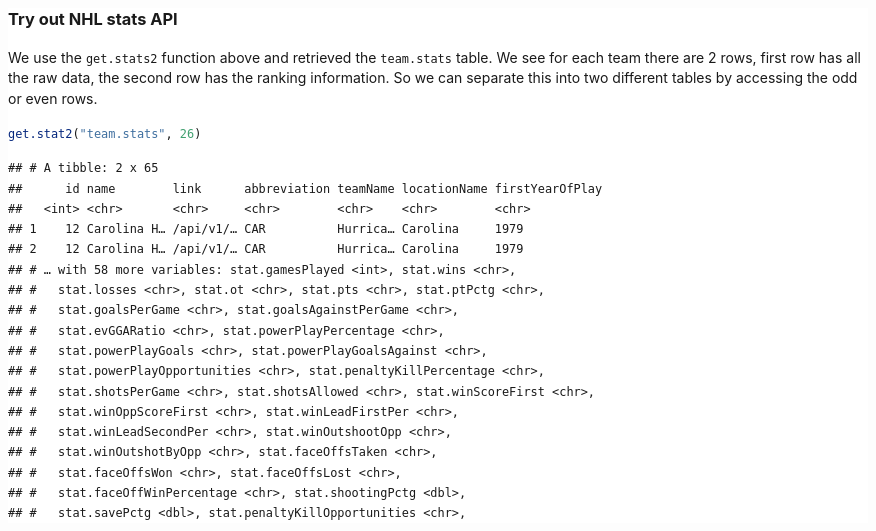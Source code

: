 ### Try out NHL stats API

We use the `get.stats2` function above and retrieved the `team.stats`
table. We see for each team there are 2 rows, first row has all the raw
data, the second row has the ranking information. So we can separate
this into two different tables by accessing the odd or even rows.

``` r
get.stat2("team.stats", 26)
```

    ## # A tibble: 2 x 65
    ##      id name        link      abbreviation teamName locationName firstYearOfPlay
    ##   <int> <chr>       <chr>     <chr>        <chr>    <chr>        <chr>          
    ## 1    12 Carolina H… /api/v1/… CAR          Hurrica… Carolina     1979           
    ## 2    12 Carolina H… /api/v1/… CAR          Hurrica… Carolina     1979           
    ## # … with 58 more variables: stat.gamesPlayed <int>, stat.wins <chr>,
    ## #   stat.losses <chr>, stat.ot <chr>, stat.pts <chr>, stat.ptPctg <chr>,
    ## #   stat.goalsPerGame <chr>, stat.goalsAgainstPerGame <chr>,
    ## #   stat.evGGARatio <chr>, stat.powerPlayPercentage <chr>,
    ## #   stat.powerPlayGoals <chr>, stat.powerPlayGoalsAgainst <chr>,
    ## #   stat.powerPlayOpportunities <chr>, stat.penaltyKillPercentage <chr>,
    ## #   stat.shotsPerGame <chr>, stat.shotsAllowed <chr>, stat.winScoreFirst <chr>,
    ## #   stat.winOppScoreFirst <chr>, stat.winLeadFirstPer <chr>,
    ## #   stat.winLeadSecondPer <chr>, stat.winOutshootOpp <chr>,
    ## #   stat.winOutshotByOpp <chr>, stat.faceOffsTaken <chr>,
    ## #   stat.faceOffsWon <chr>, stat.faceOffsLost <chr>,
    ## #   stat.faceOffWinPercentage <chr>, stat.shootingPctg <dbl>,
    ## #   stat.savePctg <dbl>, stat.penaltyKillOpportunities <chr>,